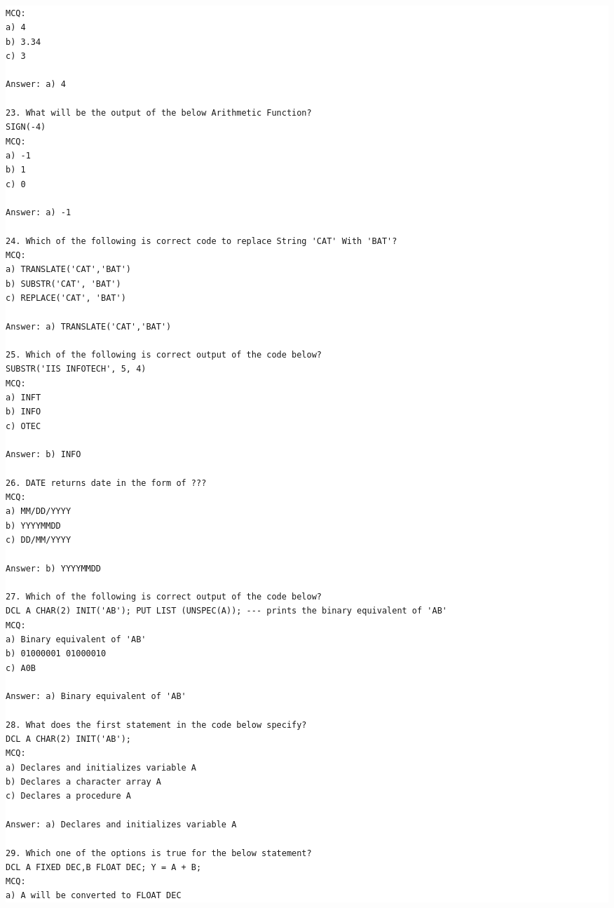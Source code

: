 ``````````````````````````````````````````````````````````````````````````````````````````````
MCQ:
a) 4
b) 3.34
c) 3

Answer: a) 4

23. What will be the output of the below Arithmetic Function?
SIGN(-4)
MCQ:
a) -1
b) 1
c) 0

Answer: a) -1

24. Which of the following is correct code to replace String 'CAT' With 'BAT'?
MCQ:
a) TRANSLATE('CAT','BAT')
b) SUBSTR('CAT', 'BAT')
c) REPLACE('CAT', 'BAT')

Answer: a) TRANSLATE('CAT','BAT')

25. Which of the following is correct output of the code below?
SUBSTR('IIS INFOTECH', 5, 4)
MCQ:
a) INFT
b) INFO
c) OTEC

Answer: b) INFO

26. DATE returns date in the form of ???
MCQ:
a) MM/DD/YYYY
b) YYYYMMDD
c) DD/MM/YYYY

Answer: b) YYYYMMDD

27. Which of the following is correct output of the code below?
DCL A CHAR(2) INIT('AB'); PUT LIST (UNSPEC(A)); --- prints the binary equivalent of 'AB'
MCQ:
a) Binary equivalent of 'AB'
b) 01000001 01000010
c) A0B

Answer: a) Binary equivalent of 'AB'

28. What does the first statement in the code below specify?
DCL A CHAR(2) INIT('AB');
MCQ:
a) Declares and initializes variable A
b) Declares a character array A
c) Declares a procedure A

Answer: a) Declares and initializes variable A

29. Which one of the options is true for the below statement?
DCL A FIXED DEC,B FLOAT DEC; Y = A + B;
MCQ:
a) A will be converted to FLOAT DEC
``````````````````````````````````````````````````````````````````````````````````````````````